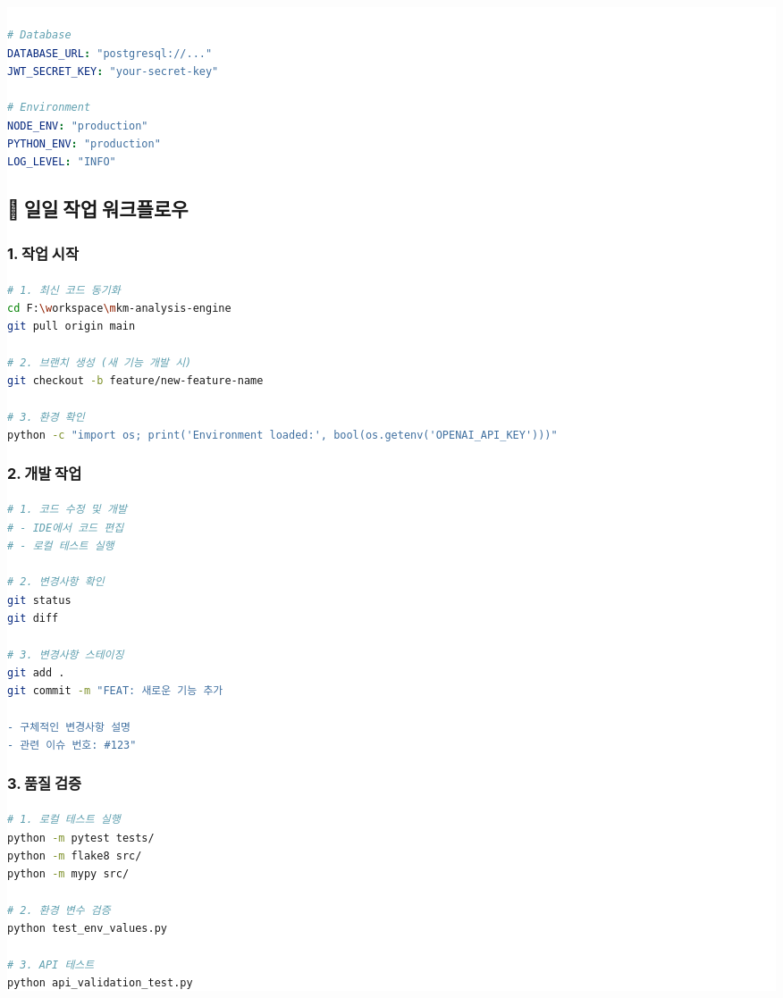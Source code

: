 ```yaml

# Database
DATABASE_URL: "postgresql://..."
JWT_SECRET_KEY: "your-secret-key"

# Environment
NODE_ENV: "production"
PYTHON_ENV: "production"
LOG_LEVEL: "INFO"
```

## 🔄 일일 작업 워크플로우

### **1. 작업 시작**
```bash
# 1. 최신 코드 동기화
cd F:\workspace\mkm-analysis-engine
git pull origin main

# 2. 브랜치 생성 (새 기능 개발 시)
git checkout -b feature/new-feature-name

# 3. 환경 확인
python -c "import os; print('Environment loaded:', bool(os.getenv('OPENAI_API_KEY')))"
```

### **2. 개발 작업**
```bash
# 1. 코드 수정 및 개발
# - IDE에서 코드 편집
# - 로컬 테스트 실행

# 2. 변경사항 확인
git status
git diff

# 3. 변경사항 스테이징
git add .
git commit -m "FEAT: 새로운 기능 추가

- 구체적인 변경사항 설명
- 관련 이슈 번호: #123"
```

### **3. 품질 검증**
```bash
# 1. 로컬 테스트 실행
python -m pytest tests/
python -m flake8 src/
python -m mypy src/

# 2. 환경 변수 검증
python test_env_values.py

# 3. API 테스트
python api_validation_test.py
```
